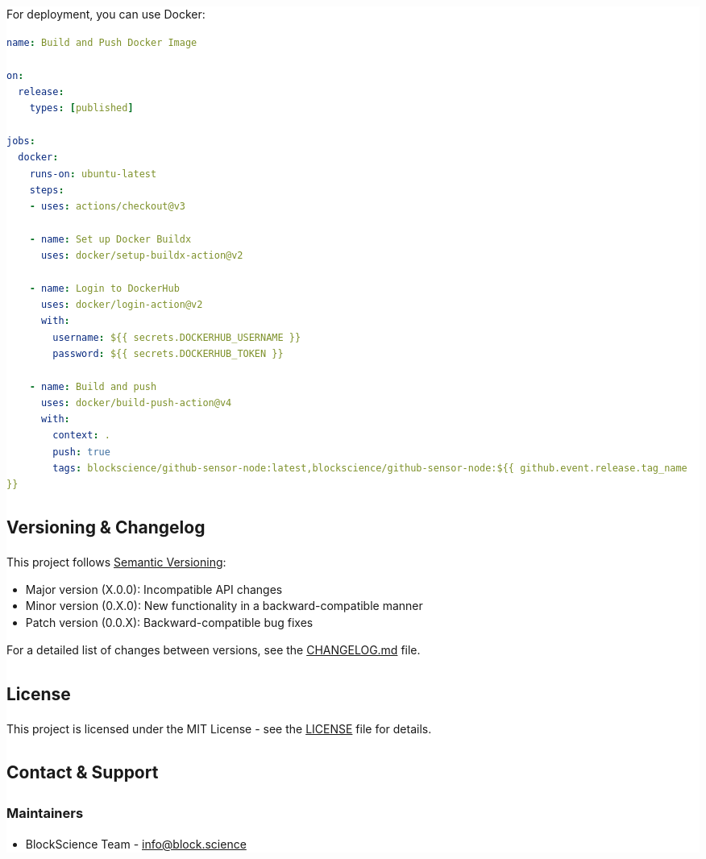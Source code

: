 For deployment, you can use Docker:

```yaml
name: Build and Push Docker Image

on:
  release:
    types: [published]

jobs:
  docker:
    runs-on: ubuntu-latest
    steps:
    - uses: actions/checkout@v3

    - name: Set up Docker Buildx
      uses: docker/setup-buildx-action@v2

    - name: Login to DockerHub
      uses: docker/login-action@v2
      with:
        username: ${{ secrets.DOCKERHUB_USERNAME }}
        password: ${{ secrets.DOCKERHUB_TOKEN }}

    - name: Build and push
      uses: docker/build-push-action@v4
      with:
        context: .
        push: true
        tags: blockscience/github-sensor-node:latest,blockscience/github-sensor-node:${{ github.event.release.tag_name }}
```

## Versioning & Changelog

This project follows [Semantic Versioning](https://semver.org/):

- Major version (X.0.0): Incompatible API changes
- Minor version (0.X.0): New functionality in a backward-compatible manner
- Patch version (0.0.X): Backward-compatible bug fixes

For a detailed list of changes between versions, see the [CHANGELOG.md](CHANGELOG.md) file.

## License

This project is licensed under the MIT License - see the [LICENSE](LICENSE) file for details.

## Contact & Support

### Maintainers
- BlockScience Team - [info@block.science](mailto:info@block.science)
